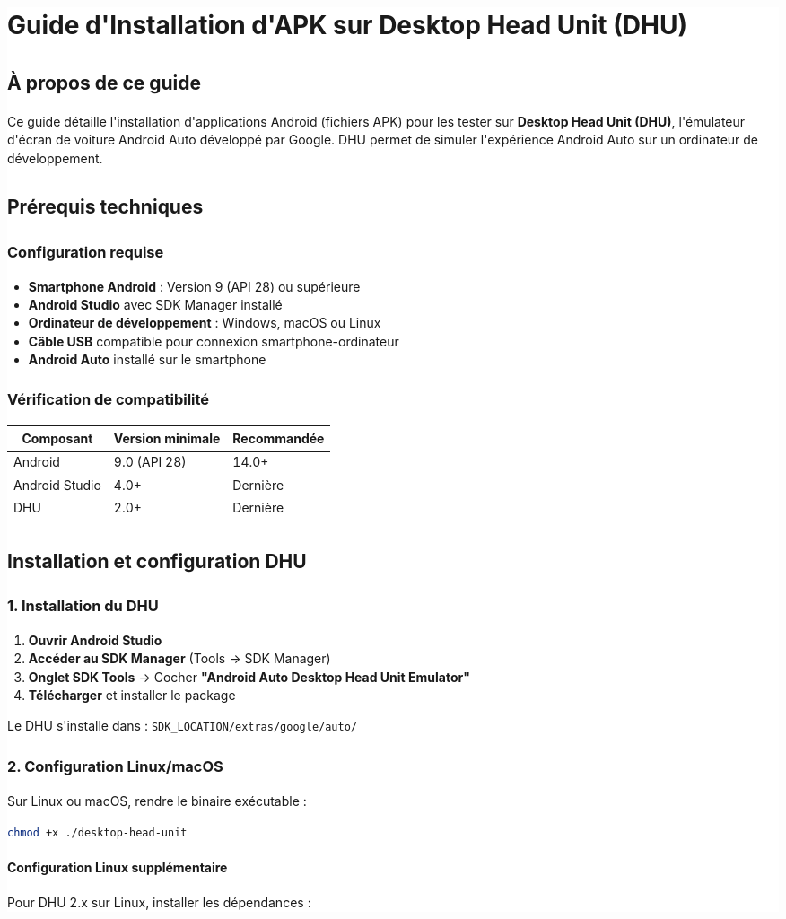 # Guide d'Installation d'APK sur Desktop Head Unit (DHU)

## À propos de ce guide

Ce guide détaille l'installation d'applications Android (fichiers APK) pour les tester sur **Desktop Head Unit (DHU)**, l'émulateur d'écran de voiture Android Auto développé par Google. DHU permet de simuler l'expérience Android Auto sur un ordinateur de développement.

## Prérequis techniques

### Configuration requise

- **Smartphone Android** : Version 9 (API 28) ou supérieure
- **Android Studio** avec SDK Manager installé
- **Ordinateur de développement** : Windows, macOS ou Linux
- **Câble USB** compatible pour connexion smartphone-ordinateur
- **Android Auto** installé sur le smartphone

### Vérification de compatibilité

| Composant | Version minimale | Recommandée |
|-----------|------------------|-------------|
| Android | 9.0 (API 28) | 14.0+ |
| Android Studio | 4.0+ | Dernière |
| DHU | 2.0+ | Dernière |

## Installation et configuration DHU

### 1. Installation du DHU

1. **Ouvrir Android Studio**
2. **Accéder au SDK Manager** (Tools → SDK Manager)
3. **Onglet SDK Tools** → Cocher **"Android Auto Desktop Head Unit Emulator"**
4. **Télécharger** et installer le package

Le DHU s'installe dans : `SDK_LOCATION/extras/google/auto/`

### 2. Configuration Linux/macOS

Sur Linux ou macOS, rendre le binaire exécutable :

```bash
chmod +x ./desktop-head-unit
```

#### Configuration Linux supplémentaire

Pour DHU 2.x sur Linux, installer les dépendances :
